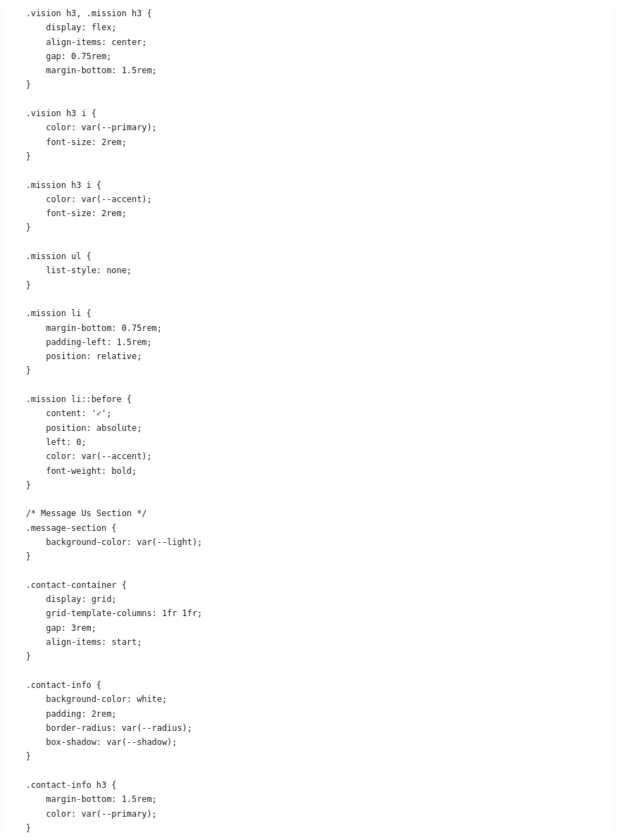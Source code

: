         .vision h3, .mission h3 {
            display: flex;
            align-items: center;
            gap: 0.75rem;
            margin-bottom: 1.5rem;
        }

        .vision h3 i {
            color: var(--primary);
            font-size: 2rem;
        }

        .mission h3 i {
            color: var(--accent);
            font-size: 2rem;
        }

        .mission ul {
            list-style: none;
        }

        .mission li {
            margin-bottom: 0.75rem;
            padding-left: 1.5rem;
            position: relative;
        }

        .mission li::before {
            content: '✓';
            position: absolute;
            left: 0;
            color: var(--accent);
            font-weight: bold;
        }

        /* Message Us Section */
        .message-section {
            background-color: var(--light);
        }

        .contact-container {
            display: grid;
            grid-template-columns: 1fr 1fr;
            gap: 3rem;
            align-items: start;
        }

        .contact-info {
            background-color: white;
            padding: 2rem;
            border-radius: var(--radius);
            box-shadow: var(--shadow);
        }

        .contact-info h3 {
            margin-bottom: 1.5rem;
            color: var(--primary);
        }

